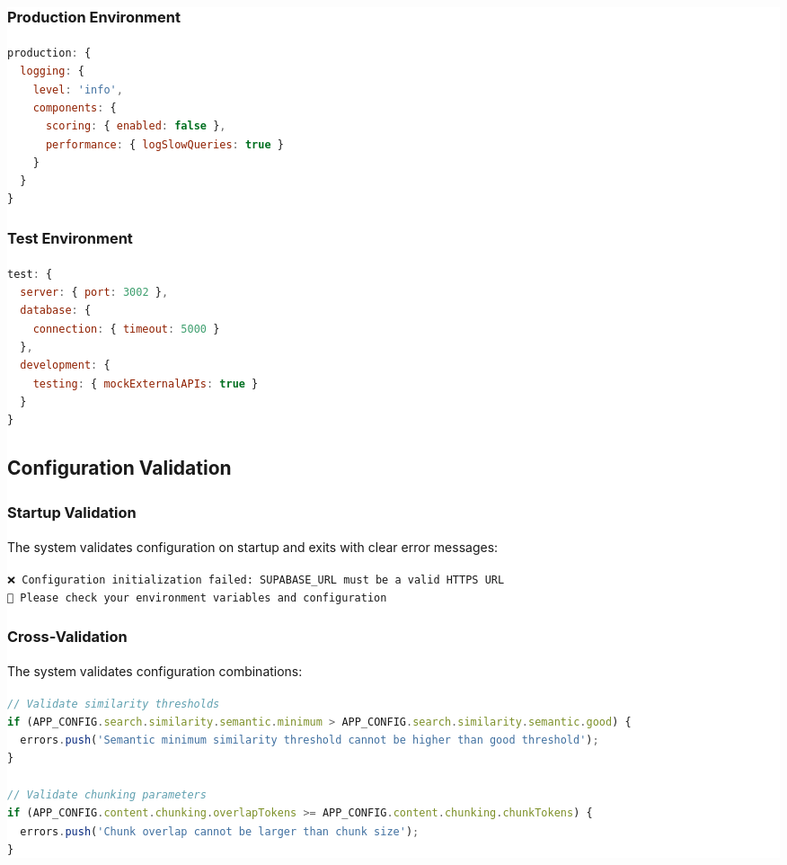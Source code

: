 ### Production Environment
```javascript
production: {
  logging: {
    level: 'info',
    components: {
      scoring: { enabled: false },
      performance: { logSlowQueries: true }
    }
  }
}
```

### Test Environment
```javascript
test: {
  server: { port: 3002 },
  database: {
    connection: { timeout: 5000 }
  },
  development: {
    testing: { mockExternalAPIs: true }
  }
}
```

## Configuration Validation

### Startup Validation

The system validates configuration on startup and exits with clear error messages:

```bash
❌ Configuration initialization failed: SUPABASE_URL must be a valid HTTPS URL
🔧 Please check your environment variables and configuration
```

### Cross-Validation

The system validates configuration combinations:

```javascript
// Validate similarity thresholds
if (APP_CONFIG.search.similarity.semantic.minimum > APP_CONFIG.search.similarity.semantic.good) {
  errors.push('Semantic minimum similarity threshold cannot be higher than good threshold');
}

// Validate chunking parameters
if (APP_CONFIG.content.chunking.overlapTokens >= APP_CONFIG.content.chunking.chunkTokens) {
  errors.push('Chunk overlap cannot be larger than chunk size');
}
```
